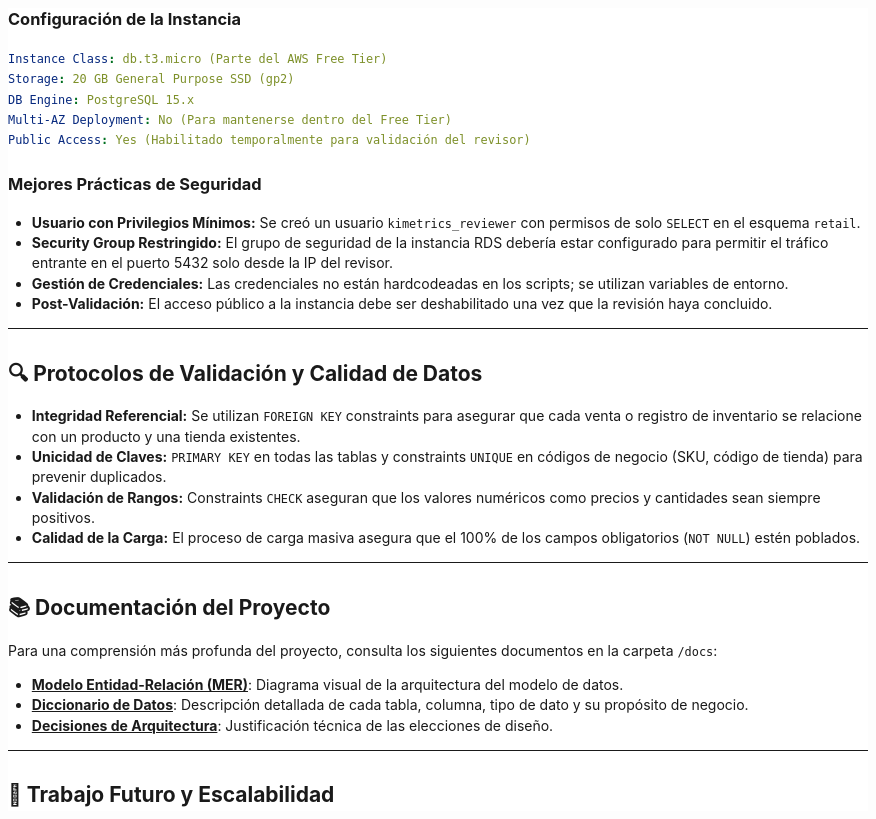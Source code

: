 ### Configuración de la Instancia

```yaml
Instance Class: db.t3.micro (Parte del AWS Free Tier)
Storage: 20 GB General Purpose SSD (gp2)
DB Engine: PostgreSQL 15.x
Multi-AZ Deployment: No (Para mantenerse dentro del Free Tier)
Public Access: Yes (Habilitado temporalmente para validación del revisor)
```

### Mejores Prácticas de Seguridad

- **Usuario con Privilegios Mínimos:** Se creó un usuario `kimetrics_reviewer` con permisos de solo `SELECT` en el esquema `retail`.
- **Security Group Restringido:** El grupo de seguridad de la instancia RDS debería estar configurado para permitir el tráfico entrante en el puerto 5432 solo desde la IP del revisor.
- **Gestión de Credenciales:** Las credenciales no están hardcodeadas en los scripts; se utilizan variables de entorno.
- **Post-Validación:** El acceso público a la instancia debe ser deshabilitado una vez que la revisión haya concluido.

---

## 🔍 Protocolos de Validación y Calidad de Datos

- **Integridad Referencial:** Se utilizan `FOREIGN KEY` constraints para asegurar que cada venta o registro de inventario se relacione con un producto y una tienda existentes.
- **Unicidad de Claves:** `PRIMARY KEY` en todas las tablas y constraints `UNIQUE` en códigos de negocio (SKU, código de tienda) para prevenir duplicados.
- **Validación de Rangos:** Constraints `CHECK` aseguran que los valores numéricos como precios y cantidades sean siempre positivos.
- **Calidad de la Carga:** El proceso de carga masiva asegura que el 100% de los campos obligatorios (`NOT NULL`) estén poblados.

---

## 📚 Documentación del Proyecto

Para una comprensión más profunda del proyecto, consulta los siguientes documentos en la carpeta `/docs`:

- **[Modelo Entidad-Relación (MER)](docs/MER.png)**: Diagrama visual de la arquitectura del modelo de datos.
- **[Diccionario de Datos](docs/diccionario_datos.md)**: Descripción detallada de cada tabla, columna, tipo de dato y su propósito de negocio.
- **[Decisiones de Arquitectura](docs/architecture_decisions.md)**: Justificación técnica de las elecciones de diseño.

---

## 🔮 Trabajo Futuro y Escalabilidad
